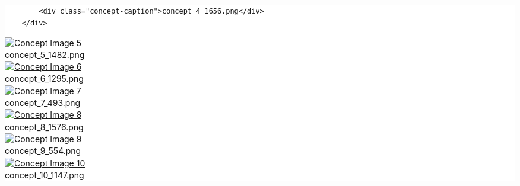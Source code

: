             <div class="concept-caption">concept_4_1656.png</div>
        </div>
<div class="concept-image">
            <a href="https://fel-thomas.github.io/Leaf-Lens/concepts/Concept%201482/" target="_blank">
                <img src="https://storage.googleapis.com/serrelab/prj_fossils/unknown_fossils_concepts3/fossil_FLFO_004235B/concept_5_1482.png" alt="Concept Image 5" style="width: 300px; height: 600px; object-fit: contain;">
            </a>
            <div class="concept-caption">concept_5_1482.png</div>
        </div>
<div class="concept-image">
            <a href="https://fel-thomas.github.io/Leaf-Lens/concepts/Concept%201295/" target="_blank">
                <img src="https://storage.googleapis.com/serrelab/prj_fossils/unknown_fossils_concepts3/fossil_FLFO_004235B/concept_6_1295.png" alt="Concept Image 6" style="width: 300px; height: 600px; object-fit: contain;">
            </a>
            <div class="concept-caption">concept_6_1295.png</div>
        </div>
<div class="concept-image">
            <a href="https://fel-thomas.github.io/Leaf-Lens/concepts/Concept%20493/" target="_blank">
                <img src="https://storage.googleapis.com/serrelab/prj_fossils/unknown_fossils_concepts3/fossil_FLFO_004235B/concept_7_493.png" alt="Concept Image 7" style="width: 300px; height: 600px; object-fit: contain;">
            </a>
            <div class="concept-caption">concept_7_493.png</div>
        </div>
<div class="concept-image">
            <a href="https://fel-thomas.github.io/Leaf-Lens/concepts/Concept%201576/" target="_blank">
                <img src="https://storage.googleapis.com/serrelab/prj_fossils/unknown_fossils_concepts3/fossil_FLFO_004235B/concept_8_1576.png" alt="Concept Image 8" style="width: 300px; height: 600px; object-fit: contain;">
            </a>
            <div class="concept-caption">concept_8_1576.png</div>
        </div>
<div class="concept-image">
            <a href="https://fel-thomas.github.io/Leaf-Lens/concepts/Concept%20554/" target="_blank">
                <img src="https://storage.googleapis.com/serrelab/prj_fossils/unknown_fossils_concepts3/fossil_FLFO_004235B/concept_9_554.png" alt="Concept Image 9" style="width: 300px; height: 600px; object-fit: contain;">
            </a>
            <div class="concept-caption">concept_9_554.png</div>
        </div>
<div class="concept-image">
            <a href="https://fel-thomas.github.io/Leaf-Lens/concepts/Concept%201147/" target="_blank">
                <img src="https://storage.googleapis.com/serrelab/prj_fossils/unknown_fossils_concepts3/fossil_FLFO_004235B/concept_10_1147.png" alt="Concept Image 10" style="width: 300px; height: 600px; object-fit: contain;">
            </a>
            <div class="concept-caption">concept_10_1147.png</div>
        </div>
        </div>
    </div>
</body>
</html>
